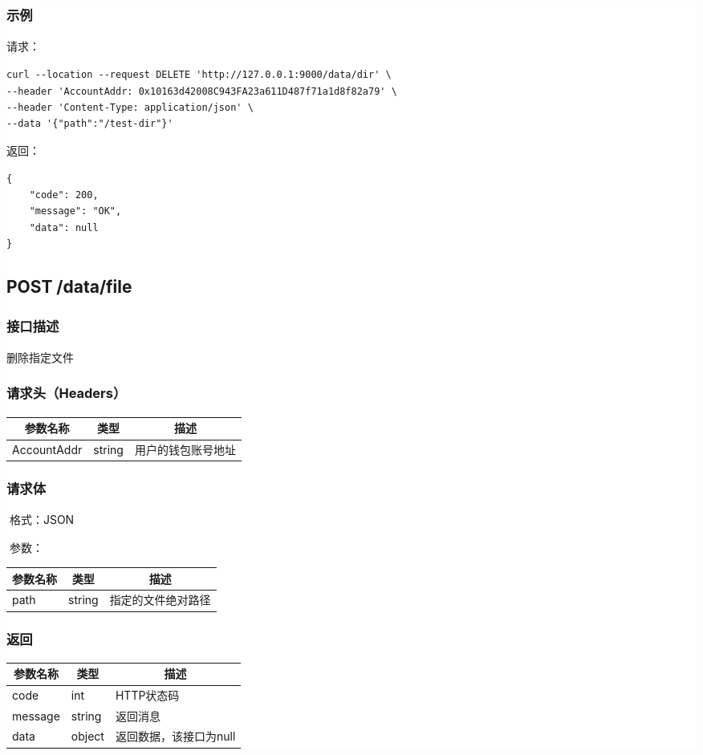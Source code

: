 ### 示例

  请求：

```ssh
curl --location --request DELETE 'http://127.0.0.1:9000/data/dir' \
--header 'AccountAddr: 0x10163d42008C943FA23a611D487f71a1d8f82a79' \
--header 'Content-Type: application/json' \
--data '{"path":"/test-dir"}'
```

  返回：

```
{
    "code": 200,
    "message": "OK",
    "data": null
}
```





## POST /data/file

### 接口描述

删除指定文件

### 请求头（Headers）

| 参数名称    | 类型   | 描述               |
| ----------- | ------ | ------------------ |
| AccountAddr | string | 用户的钱包账号地址 |

### 请求体

​	格式：JSON

​	参数：		

| 参数名称 | 类型   | 描述               |
| -------- | ------ | ------------------ |
| path     | string | 指定的文件绝对路径 |

### 返回

| 参数名称 | 类型   | 描述                   |
| -------- | ------ | ---------------------- |
| code     | int    | HTTP状态码             |
| message  | string | 返回消息               |
| data     | object | 返回数据，该接口为null |

